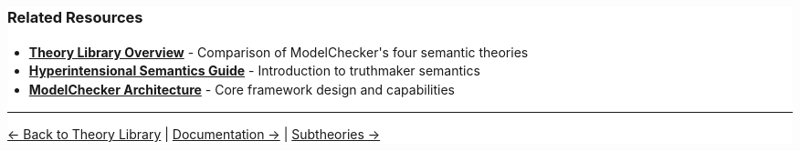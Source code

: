 ### Related Resources

- **[Theory Library Overview](../README.md)** - Comparison of ModelChecker's four semantic theories
- **[Hyperintensional Semantics Guide](../../../../../Docs/theory/HYPERINTENSIONAL.md)** - Introduction to truthmaker semantics
- **[ModelChecker Architecture](../../../README.md)** - Core framework design and capabilities

---

[← Back to Theory Library](../README.md) | [Documentation →](docs/README.md) | [Subtheories →](subtheories/README.md)
